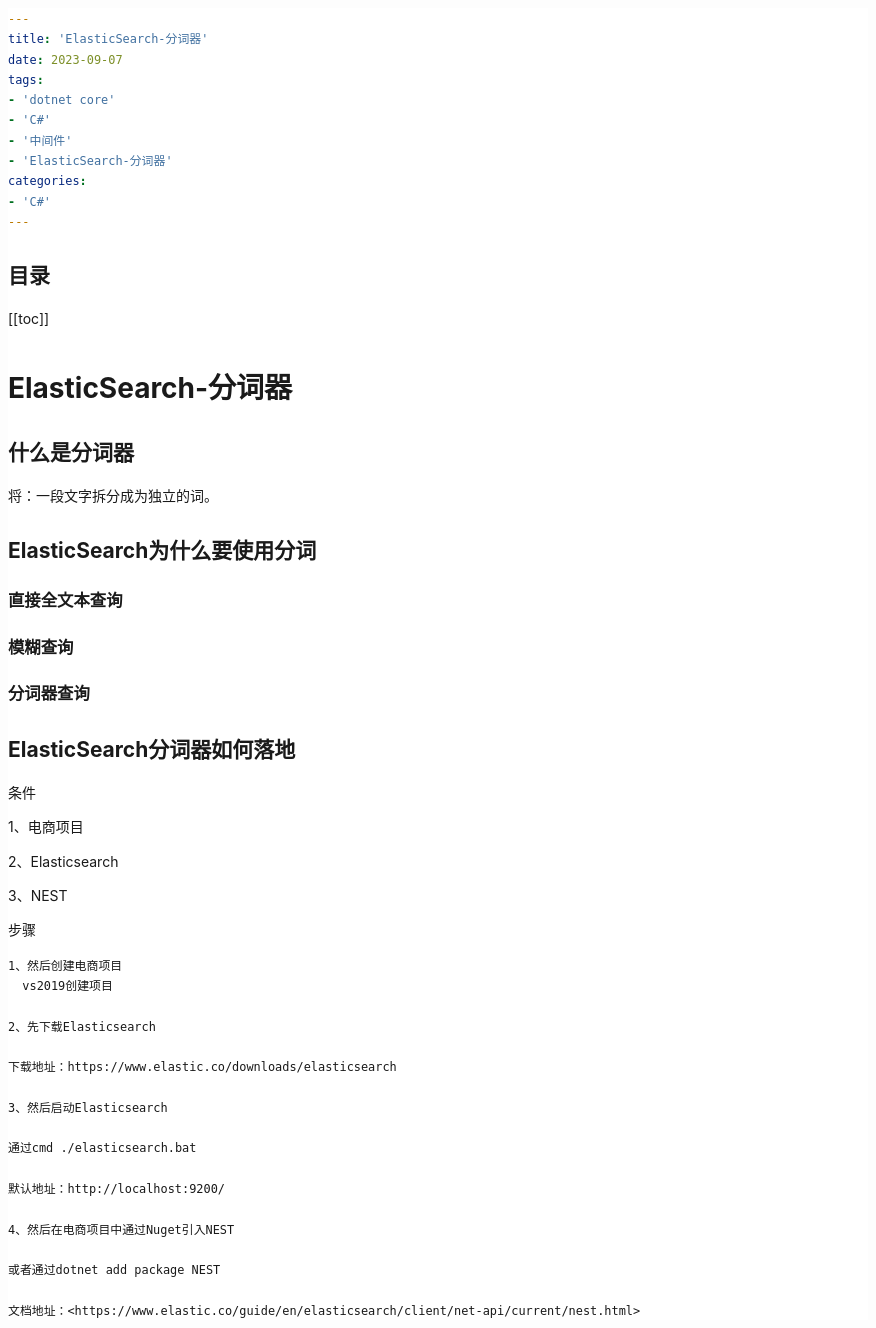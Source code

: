 ```yaml
---
title: 'ElasticSearch-分词器'
date: 2023-09-07
tags:
- 'dotnet core'
- 'C#'
- '中间件'
- 'ElasticSearch-分词器'
categories:
- 'C#'
---
```

## 目录

[[toc]]

# ElasticSearch-分词器

## 什么是分词器

将：一段文字拆分成为独立的词。

## ElasticSearch为什么要使用分词

### 直接全文本查询

### 模糊查询

### 分词器查询

## ElasticSearch分词器如何落地

条件

1、电商项目

2、Elasticsearch

3、NEST

步骤

```
1、然后创建电商项目
  vs2019创建项目

2、先下载Elasticsearch

下载地址：https://www.elastic.co/downloads/elasticsearch

3、然后启动Elasticsearch

通过cmd ./elasticsearch.bat

默认地址：http://localhost:9200/

4、然后在电商项目中通过Nuget引入NEST

或者通过dotnet add package NEST

文档地址：<https://www.elastic.co/guide/en/elasticsearch/client/net-api/current/nest.html>
```